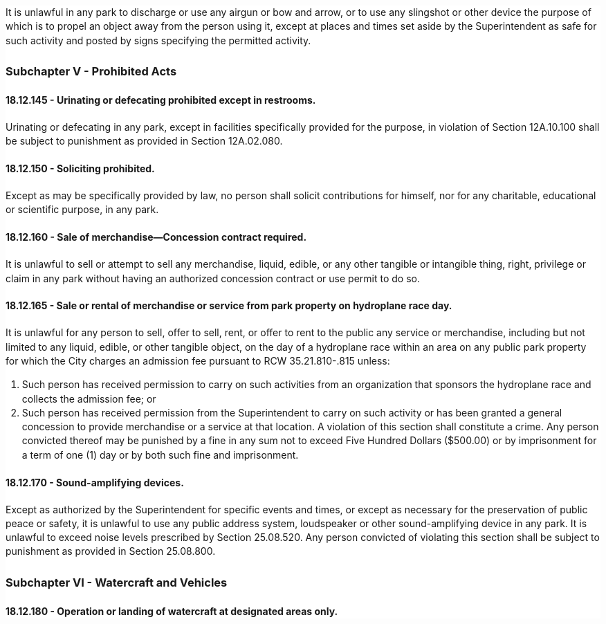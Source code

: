 It is unlawful in any park to discharge or use any airgun or bow and arrow, or to use any slingshot or other device the purpose of which is to propel an object away from the person using it, except at places and times set aside by the Superintendent as safe for such activity and posted by signs specifying the permitted activity.



### Subchapter V - Prohibited Acts
#### 18.12.145 - Urinating or defecating prohibited except in restrooms.

Urinating or defecating in any park, except in facilities specifically provided for the purpose, in violation of Section 12A.10.100 shall be subject to punishment as provided in Section 12A.02.080.


#### 18.12.150 - Soliciting prohibited.

Except as may be specifically provided by law, no person shall solicit contributions for himself, nor for any charitable, educational or scientific purpose, in any park.


#### 18.12.160 - Sale of merchandise—Concession contract required.

It is unlawful to sell or attempt to sell any merchandise, liquid, edible, or any other tangible or intangible thing, right, privilege or claim in any park without having an authorized concession contract or use permit to do so.


#### 18.12.165 - Sale or rental of merchandise or service from park property on hydroplane race day.

It is unlawful for any person to sell, offer to sell, rent, or offer to rent to the public any service or merchandise, including but not limited to any liquid, edible, or other tangible object, on the day of a hydroplane race within an area on any public park property for which the City charges an admission fee pursuant to RCW 35.21.810-.815 unless:


1. Such person has received permission to carry on such activities from an organization that sponsors the hydroplane race and collects the admission fee; or
2. Such person has received permission from the Superintendent to carry on such activity or has been granted a general concession to provide merchandise or a service at that location.
A violation of this section shall constitute a crime. Any person convicted thereof may be punished by a fine in any sum not to exceed Five Hundred Dollars ($500.00) or by imprisonment for a term of one (1) day or by both such fine and imprisonment.


#### 18.12.170 - Sound-amplifying devices.

Except as authorized by the Superintendent for specific events and times, or except as necessary for the preservation of public peace or safety, it is unlawful to use any public address system, loudspeaker or other sound-amplifying device in any park. It is unlawful to exceed noise levels prescribed by Section 25.08.520. Any person convicted of violating this section shall be subject to punishment as provided in Section 25.08.800.



### Subchapter VI - Watercraft and Vehicles
#### 18.12.180 - Operation or landing of watercraft at designated areas only.
